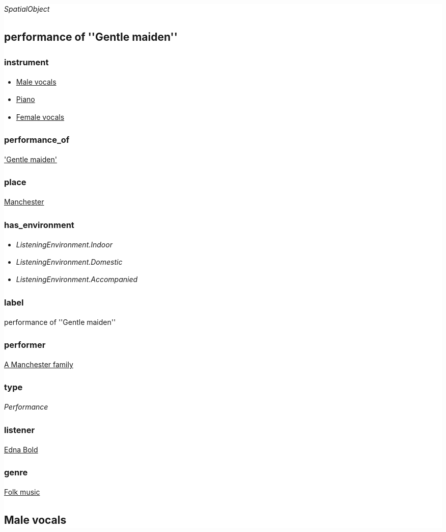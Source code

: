 
*SpatialObject*

## performance of ''Gentle maiden''

### instrument

 - [Male vocals](#Male-vocals)

 - [Piano](#Piano)

 - [Female vocals](#Female-vocals)

### performance_of


['Gentle maiden'](#'Gentle-maiden')

### place


[Manchester](#Manchester)

### has_environment

 - *ListeningEnvironment.Indoor*

 - *ListeningEnvironment.Domestic*

 - *ListeningEnvironment.Accompanied*

### label


performance of ''Gentle maiden''

### performer


[A Manchester family](#A-Manchester-family)

### type


*Performance*

### listener


[Edna Bold](#Edna-Bold)

### genre


[Folk music](#Folk-music)

## Male vocals
